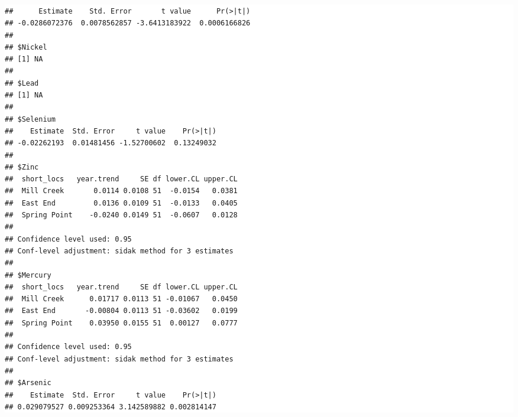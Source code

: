     ##      Estimate    Std. Error       t value      Pr(>|t|) 
    ## -0.0286072376  0.0078562857 -3.6413183922  0.0006166826 
    ## 
    ## $Nickel
    ## [1] NA
    ## 
    ## $Lead
    ## [1] NA
    ## 
    ## $Selenium
    ##    Estimate  Std. Error     t value    Pr(>|t|) 
    ## -0.02262193  0.01481456 -1.52700602  0.13249032 
    ## 
    ## $Zinc
    ##  short_locs   year.trend     SE df lower.CL upper.CL
    ##  Mill Creek       0.0114 0.0108 51  -0.0154   0.0381
    ##  East End         0.0136 0.0109 51  -0.0133   0.0405
    ##  Spring Point    -0.0240 0.0149 51  -0.0607   0.0128
    ## 
    ## Confidence level used: 0.95 
    ## Conf-level adjustment: sidak method for 3 estimates 
    ## 
    ## $Mercury
    ##  short_locs   year.trend     SE df lower.CL upper.CL
    ##  Mill Creek      0.01717 0.0113 51 -0.01067   0.0450
    ##  East End       -0.00804 0.0113 51 -0.03602   0.0199
    ##  Spring Point    0.03950 0.0155 51  0.00127   0.0777
    ## 
    ## Confidence level used: 0.95 
    ## Conf-level adjustment: sidak method for 3 estimates 
    ## 
    ## $Arsenic
    ##    Estimate  Std. Error     t value    Pr(>|t|) 
    ## 0.029079527 0.009253364 3.142589882 0.002814147
